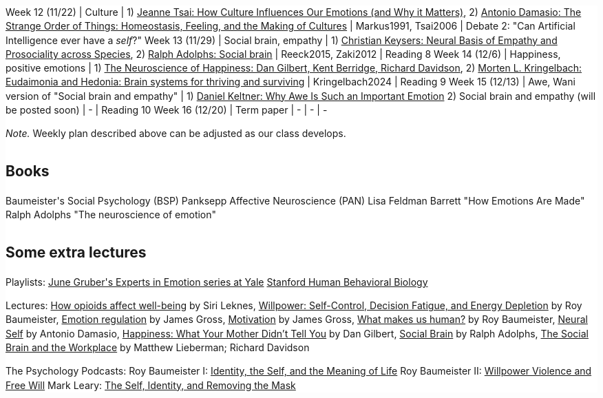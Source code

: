 Week 12 (11/22) | Culture | 1) [Jeanne Tsai: How Culture Influences Our Emotions (and Why it Matters)](https://youtu.be/ak8eVjpNpfE?si=S5W4H1OrCAoNUf92), 2) [Antonio Damasio: The Strange Order of Things: Homeostasis, Feeling, and the Making of Cultures](https://www.youtube.com/watch?v=CAmkDrVvJ68) | Markus1991, Tsai2006 | Debate 2: "Can Artificial Intelligence ever have a *self*?"
Week 13 (11/29) | Social brain, empathy | 1) [Christian Keysers: Neural Basis of Empathy and Prosociality across Species](https://youtu.be/VMXdKUmh-k8?t=132), 2) [Ralph Adolphs: Social brain](https://www.youtube.com/watch?v=YmuzsF9qq3I) | Reeck2015, Zaki2012 | Reading 8
Week 14 (12/6) | Happiness, positive emotions | 1) [The Neuroscience of Happiness: Dan Gilbert, Kent Berridge, Richard Davidson](https://www.youtube.com/watch?v=8f-T7lgdLPI&feature=youtu.be), 2) [Morten L. Kringelbach: Eudaimonia and Hedonia: Brain systems for thriving and surviving](https://www.youtube.com/watch?v=F40ieWDaZUw) | Kringelbach2024  | Reading 9
Week 15 (12/13) | Awe, Wani version of "Social brain and empathy" | 1) [Daniel Keltner: Why Awe Is Such an Important Emotion](https://www.youtube.com/watch?v=ysAJQycTw-0) 2) Social brain and empathy (will be posted soon) | - | Reading 10
Week 16 (12/20) | Term paper | - | - | - 

_Note._ Weekly plan described above can be adjusted as our class develops.

## Books

Baumeister's Social Psychology (BSP)
Panksepp Affective Neuroscience (PAN)
Lisa Feldman Barrett "How Emotions Are Made"
Ralph Adolphs "The neuroscience of emotion"

## Some extra lectures

Playlists:
[June Gruber's Experts in Emotion series at Yale](https://www.youtube.com/watch?v=8PHMR-U9R-g&list=PLh9mgdi4rNew731mjIZn43G_Y5otqKzJA)
[Stanford Human Behavioral Biology](https://www.youtube.com/playlist?list=PL848F2368C90DDC3D)

Lectures:
[How opioids affect well-being](https://www.youtube.com/watch?v=zVRJ4WEeAkk) by Siri Leknes, 
[Willpower: Self-Control, Decision Fatigue, and Energy Depletion](https://www.youtube.com/watch?v=KfnUicHDNM8) by Roy Baumeister,
[Emotion regulation](https://www.youtube.com/watch?v=_6p8aq4zU8Y) by James Gross,
[Motivation](https://www.youtube.com/watch?v=mTW1qndYwX8) by James Gross,
[What makes us human?](https://www.youtube.com/watch?v=FwlDLe6O7NE) by Roy Baumeister,
[Neural Self](https://www.youtube.com/watch?v=OvwM6EINGZA) by Antonio Damasio, 
[Happiness: What Your Mother Didn’t Tell You](https://www.youtube.com/watch?v=7VuKfSdZWlg) by Dan Gilbert, 
[Social Brain](https://www.youtube.com/watch?v=YmuzsF9qq3I) by Ralph Adolphs, 
[The Social Brain and the Workplace](https://www.youtube.com/watch?v=h7UR9JwQEYk) by Matthew Lieberman; Richard Davidson

The Psychology Podcasts:
Roy Baumeister I: [Identity, the Self, and the Meaning of Life](https://www.youtube.com/watch?v=exqibfFn0c4)
Roy Baumeister II: [Willpower Violence and Free Will](https://www.youtube.com/watch?v=3x7-yqhyzp8)
Mark Leary: [The Self, Identity, and Removing the Mask](https://www.youtube.com/watch?v=wHwMFpSu53k)

